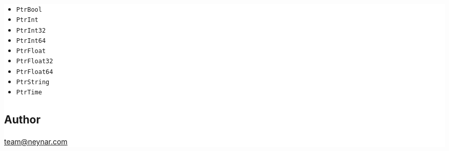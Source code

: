 * `PtrBool`
* `PtrInt`
* `PtrInt32`
* `PtrInt64`
* `PtrFloat`
* `PtrFloat32`
* `PtrFloat64`
* `PtrString`
* `PtrTime`

## Author

team@neynar.com

